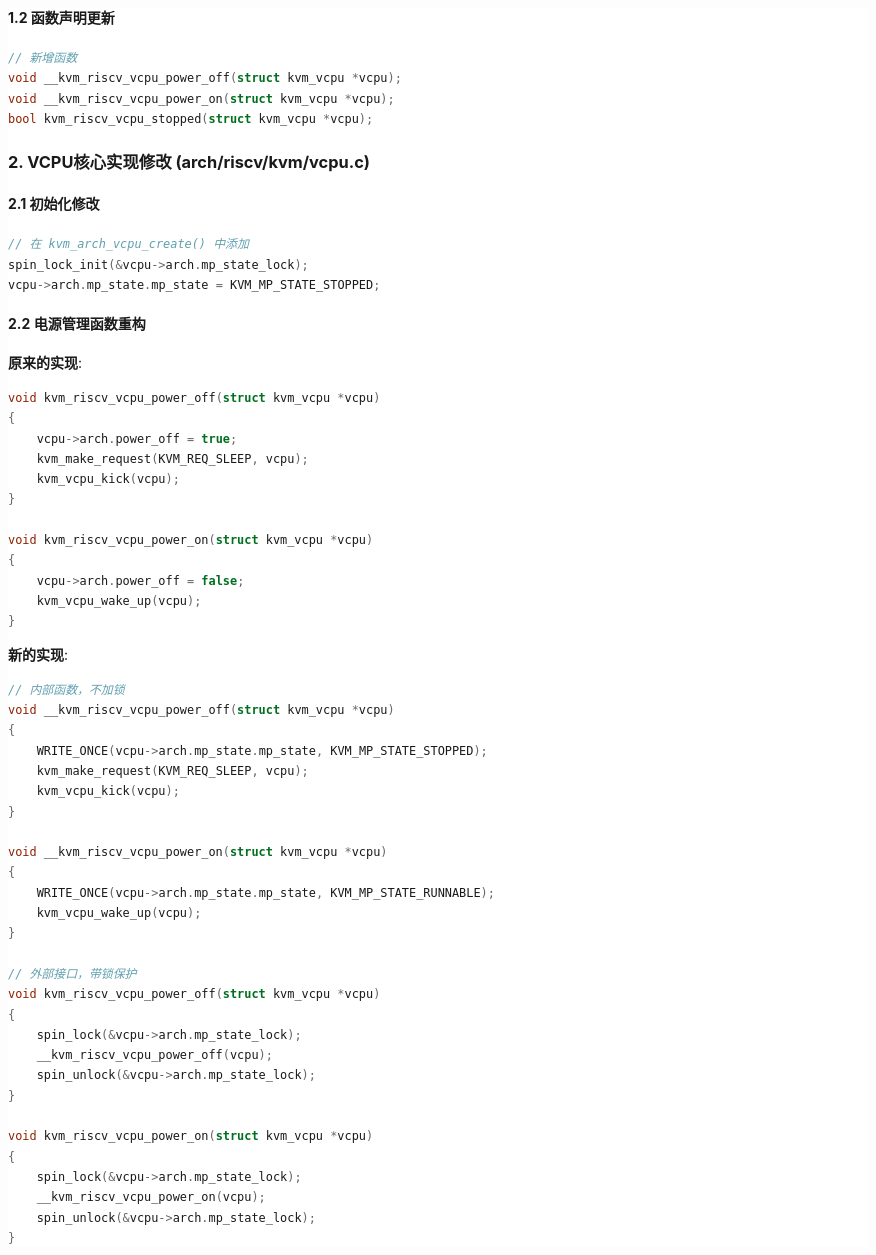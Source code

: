 #### 1.2 函数声明更新
```c
// 新增函数
void __kvm_riscv_vcpu_power_off(struct kvm_vcpu *vcpu);
void __kvm_riscv_vcpu_power_on(struct kvm_vcpu *vcpu);
bool kvm_riscv_vcpu_stopped(struct kvm_vcpu *vcpu);
```

### 2. VCPU核心实现修改 (arch/riscv/kvm/vcpu.c)

#### 2.1 初始化修改
```c
// 在 kvm_arch_vcpu_create() 中添加
spin_lock_init(&vcpu->arch.mp_state_lock);
vcpu->arch.mp_state.mp_state = KVM_MP_STATE_STOPPED;
```

#### 2.2 电源管理函数重构

**原来的实现**:
```c
void kvm_riscv_vcpu_power_off(struct kvm_vcpu *vcpu)
{
    vcpu->arch.power_off = true;
    kvm_make_request(KVM_REQ_SLEEP, vcpu);
    kvm_vcpu_kick(vcpu);
}

void kvm_riscv_vcpu_power_on(struct kvm_vcpu *vcpu)
{
    vcpu->arch.power_off = false;
    kvm_vcpu_wake_up(vcpu);
}
```

**新的实现**:
```c
// 内部函数，不加锁
void __kvm_riscv_vcpu_power_off(struct kvm_vcpu *vcpu)
{
    WRITE_ONCE(vcpu->arch.mp_state.mp_state, KVM_MP_STATE_STOPPED);
    kvm_make_request(KVM_REQ_SLEEP, vcpu);
    kvm_vcpu_kick(vcpu);
}

void __kvm_riscv_vcpu_power_on(struct kvm_vcpu *vcpu)
{
    WRITE_ONCE(vcpu->arch.mp_state.mp_state, KVM_MP_STATE_RUNNABLE);
    kvm_vcpu_wake_up(vcpu);
}

// 外部接口，带锁保护
void kvm_riscv_vcpu_power_off(struct kvm_vcpu *vcpu)
{
    spin_lock(&vcpu->arch.mp_state_lock);
    __kvm_riscv_vcpu_power_off(vcpu);
    spin_unlock(&vcpu->arch.mp_state_lock);
}

void kvm_riscv_vcpu_power_on(struct kvm_vcpu *vcpu)
{
    spin_lock(&vcpu->arch.mp_state_lock);
    __kvm_riscv_vcpu_power_on(vcpu);
    spin_unlock(&vcpu->arch.mp_state_lock);
}
```